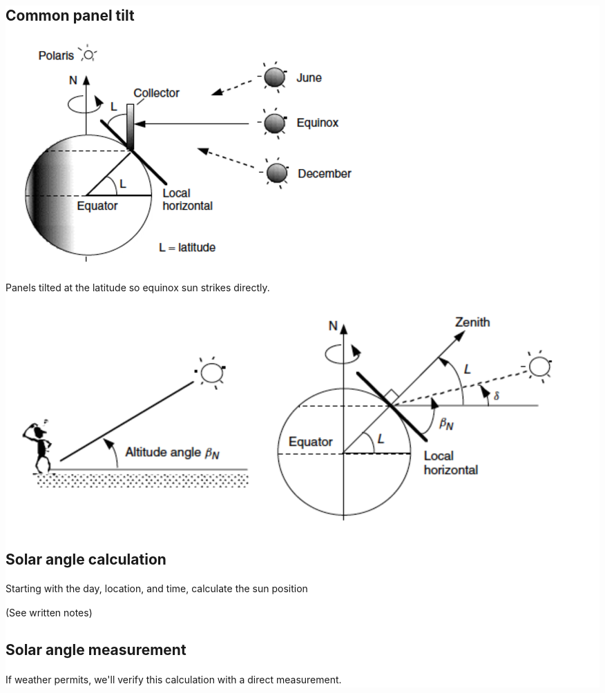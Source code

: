 ## Common panel tilt
![REEPS 4.X](./figures/panel-and-declination.png)

Panels tilted at the latitude so equinox sun strikes directly.



![REEPS 4.X](./figures/altitude-and-declination.png)

## Solar angle calculation

Starting with the day, location, and time, calculate the sun position

(See written notes)

## Solar angle measurement

If weather permits, we'll verify this calculation with a direct
measurement.
